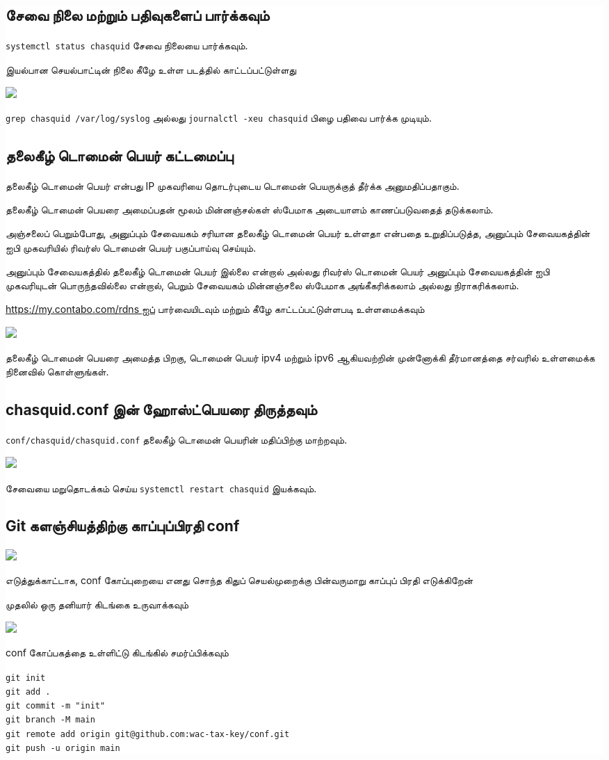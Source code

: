 ## சேவை நிலை மற்றும் பதிவுகளைப் பார்க்கவும்

 `systemctl status chasquid` சேவை நிலையை பார்க்கவும்.

இயல்பான செயல்பாட்டின் நிலை கீழே உள்ள படத்தில் காட்டப்பட்டுள்ளது

![](https://pub-b8db533c86124200a9d799bf3ba88099.r2.dev/2023/03/CAwyY4E.webp)

 `grep chasquid /var/log/syslog` அல்லது `journalctl -xeu chasquid` பிழை பதிவை பார்க்க முடியும்.

## தலைகீழ் டொமைன் பெயர் கட்டமைப்பு

தலைகீழ் டொமைன் பெயர் என்பது IP முகவரியை தொடர்புடைய டொமைன் பெயருக்குத் தீர்க்க அனுமதிப்பதாகும்.

தலைகீழ் டொமைன் பெயரை அமைப்பதன் மூலம் மின்னஞ்சல்கள் ஸ்பேமாக அடையாளம் காணப்படுவதைத் தடுக்கலாம்.

அஞ்சலைப் பெறும்போது, ​​அனுப்பும் சேவையகம் சரியான தலைகீழ் டொமைன் பெயர் உள்ளதா என்பதை உறுதிப்படுத்த, அனுப்பும் சேவையகத்தின் ஐபி முகவரியில் ரிவர்ஸ் டொமைன் பெயர் பகுப்பாய்வு செய்யும்.

அனுப்பும் சேவையகத்தில் தலைகீழ் டொமைன் பெயர் இல்லை என்றால் அல்லது ரிவர்ஸ் டொமைன் பெயர் அனுப்பும் சேவையகத்தின் ஐபி முகவரியுடன் பொருந்தவில்லை என்றால், பெறும் சேவையகம் மின்னஞ்சலை ஸ்பேமாக அங்கீகரிக்கலாம் அல்லது நிராகரிக்கலாம்.

[https://my.contabo.com/rdns ஐப்](https://my.contabo.com/rdns) பார்வையிடவும் மற்றும் கீழே காட்டப்பட்டுள்ளபடி உள்ளமைக்கவும்

![](https://pub-b8db533c86124200a9d799bf3ba88099.r2.dev/2023/03/IIPdBk_.webp)

தலைகீழ் டொமைன் பெயரை அமைத்த பிறகு, டொமைன் பெயர் ipv4 மற்றும் ipv6 ஆகியவற்றின் முன்னோக்கி தீர்மானத்தை சர்வரில் உள்ளமைக்க நினைவில் கொள்ளுங்கள்.

## chasquid.conf இன் ஹோஸ்ட்பெயரை திருத்தவும்

`conf/chasquid/chasquid.conf` தலைகீழ் டொமைன் பெயரின் மதிப்பிற்கு மாற்றவும்.

![](https://pub-b8db533c86124200a9d799bf3ba88099.r2.dev/2023/03/6Fw4SQi.webp)

சேவையை மறுதொடக்கம் செய்ய `systemctl restart chasquid` இயக்கவும்.

## Git களஞ்சியத்திற்கு காப்புப்பிரதி conf

![](https://pub-b8db533c86124200a9d799bf3ba88099.r2.dev/2023/03/Fier9uv.webp)

எடுத்துக்காட்டாக, conf கோப்புறையை எனது சொந்த கிதுப் செயல்முறைக்கு பின்வருமாறு காப்புப் பிரதி எடுக்கிறேன்

முதலில் ஒரு தனியார் கிடங்கை உருவாக்கவும்

![](https://pub-b8db533c86124200a9d799bf3ba88099.r2.dev/2023/03/ZSCT1t1.webp)

conf கோப்பகத்தை உள்ளிட்டு கிடங்கில் சமர்ப்பிக்கவும்

```
git init
git add .
git commit -m "init"
git branch -M main
git remote add origin git@github.com:wac-tax-key/conf.git
git push -u origin main
```
